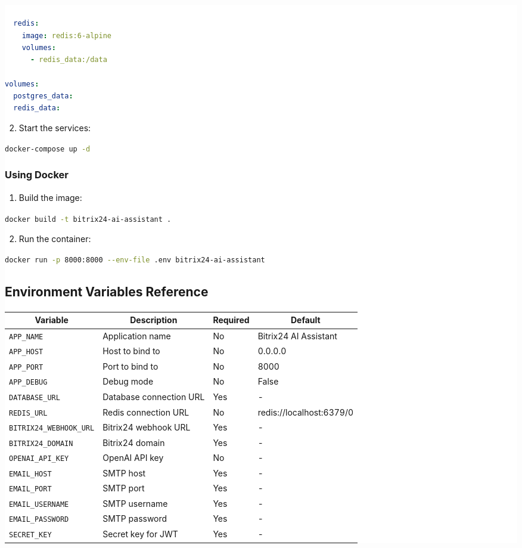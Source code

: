 ```yaml

  redis:
    image: redis:6-alpine
    volumes:
      - redis_data:/data

volumes:
  postgres_data:
  redis_data:
```

2. Start the services:
```bash
docker-compose up -d
```

### Using Docker

1. Build the image:
```bash
docker build -t bitrix24-ai-assistant .
```

2. Run the container:
```bash
docker run -p 8000:8000 --env-file .env bitrix24-ai-assistant
```

## Environment Variables Reference

| Variable | Description | Required | Default |
|----------|-------------|----------|---------|
| `APP_NAME` | Application name | No | Bitrix24 AI Assistant |
| `APP_HOST` | Host to bind to | No | 0.0.0.0 |
| `APP_PORT` | Port to bind to | No | 8000 |
| `APP_DEBUG` | Debug mode | No | False |
| `DATABASE_URL` | Database connection URL | Yes | - |
| `REDIS_URL` | Redis connection URL | No | redis://localhost:6379/0 |
| `BITRIX24_WEBHOOK_URL` | Bitrix24 webhook URL | Yes | - |
| `BITRIX24_DOMAIN` | Bitrix24 domain | Yes | - |
| `OPENAI_API_KEY` | OpenAI API key | No | - |
| `EMAIL_HOST` | SMTP host | Yes | - |
| `EMAIL_PORT` | SMTP port | Yes | - |
| `EMAIL_USERNAME` | SMTP username | Yes | - |
| `EMAIL_PASSWORD` | SMTP password | Yes | - |
| `SECRET_KEY` | Secret key for JWT | Yes | - |

